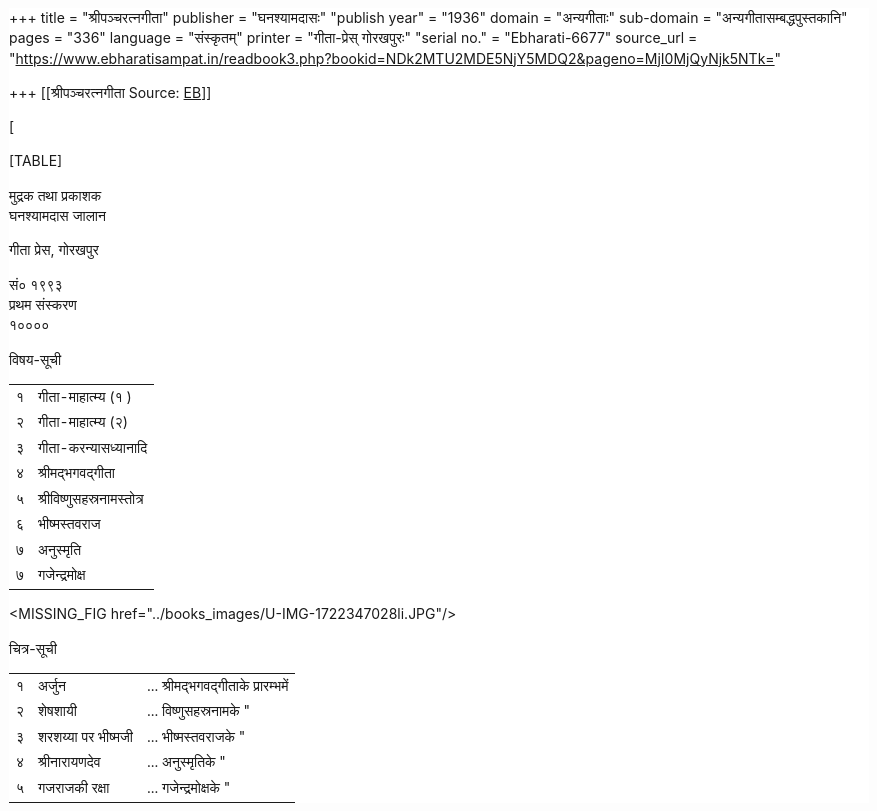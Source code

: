+++
title = "श्रीपञ्चरत्नगीता"
publisher = "घनश्यामदासः"
"publish year" = "1936"
domain = "अन्यगीताः"
sub-domain = "अन्यगीतासम्बद्धपुस्तकानि"
pages = "336"
language = "संस्कृतम्"
printer = "गीता-प्रेस् गोरखपुरः"
"serial no." = "Ebharati-6677"
source_url = "https://www.ebharatisampat.in/readbook3.php?bookid=NDk2MTU2MDE5NjY5MDQ2&pageno=MjI0MjQyNjk5NTk="

+++
[[श्रीपञ्चरत्नगीता	Source: [EB](https://www.ebharatisampat.in/readbook3.php?bookid=NDk2MTU2MDE5NjY5MDQ2&pageno=MjI0MjQyNjk5NTk=)]]

\[

[TABLE]

मुद्रक तथा प्रकाशक  
घनश्यामदास जालान  

गीता प्रेस, गोरखपुर

सं० १९९३  
प्रथम संस्करण  
१००००

विषय-सूची

|     |                           |
|-----|---------------------------|
| १   | गीता-माहात्म्य (१ )       |
| २   | गीता-माहात्म्य (२)        |
| ३   | गीता-करन्यासध्यानादि      |
| ४   | श्रीमद्भगवद्गीता          |
| ५   | श्रीविष्णुसहस्रनामस्तोत्र |
| ६   | भीष्मस्तवराज              |
| ७   | अनुस्मृति                 |
| ७   | गजेन्द्रमोक्ष             |

<MISSING_FIG href="../books_images/U-IMG-1722347028li.JPG"/>

चित्र-सूची

|     |                    |                                    |
|-----|--------------------|------------------------------------|
| १   | अर्जुन             | ... श्रीमद्भगवद्गीताके प्रारम्भमें |
| २   | शेषशायी            | ... विष्णुसहस्रनामके  "          |
| ३   | शरशय्या पर भीष्मजी | ... भीष्मस्तवराजके   "          |
| ४   | श्रीनारायणदेव      | ... अनुस्मृतिके      "      |
| ५   | गजराजकी रक्षा      | ... गजेन्द्रमोक्षके     "    |
